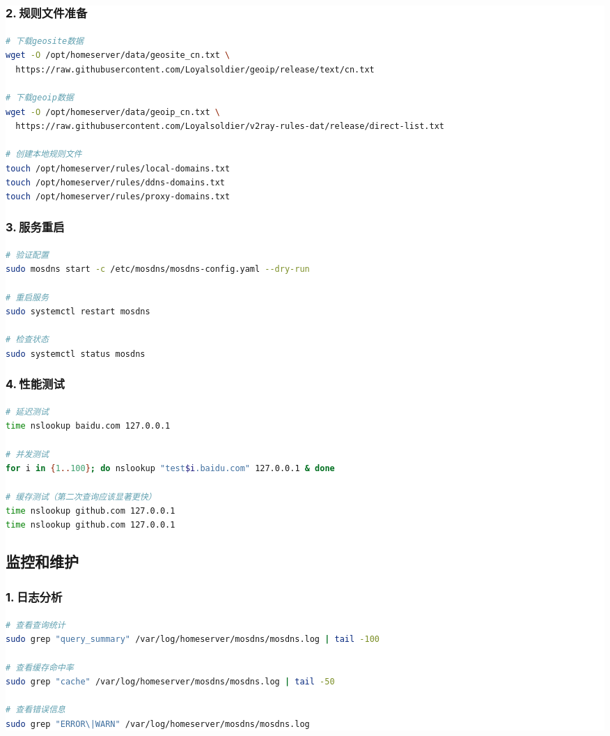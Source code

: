 ### 2. 规则文件准备
```bash
# 下载geosite数据
wget -O /opt/homeserver/data/geosite_cn.txt \
  https://raw.githubusercontent.com/Loyalsoldier/geoip/release/text/cn.txt

# 下载geoip数据
wget -O /opt/homeserver/data/geoip_cn.txt \
  https://raw.githubusercontent.com/Loyalsoldier/v2ray-rules-dat/release/direct-list.txt

# 创建本地规则文件
touch /opt/homeserver/rules/local-domains.txt
touch /opt/homeserver/rules/ddns-domains.txt
touch /opt/homeserver/rules/proxy-domains.txt
```

### 3. 服务重启
```bash
# 验证配置
sudo mosdns start -c /etc/mosdns/mosdns-config.yaml --dry-run

# 重启服务
sudo systemctl restart mosdns

# 检查状态
sudo systemctl status mosdns
```

### 4. 性能测试
```bash
# 延迟测试
time nslookup baidu.com 127.0.0.1

# 并发测试
for i in {1..100}; do nslookup "test$i.baidu.com" 127.0.0.1 & done

# 缓存测试（第二次查询应该显著更快）
time nslookup github.com 127.0.0.1
time nslookup github.com 127.0.0.1
```

## 监控和维护

### 1. 日志分析
```bash
# 查看查询统计
sudo grep "query_summary" /var/log/homeserver/mosdns/mosdns.log | tail -100

# 查看缓存命中率
sudo grep "cache" /var/log/homeserver/mosdns/mosdns.log | tail -50

# 查看错误信息
sudo grep "ERROR\|WARN" /var/log/homeserver/mosdns/mosdns.log
```
